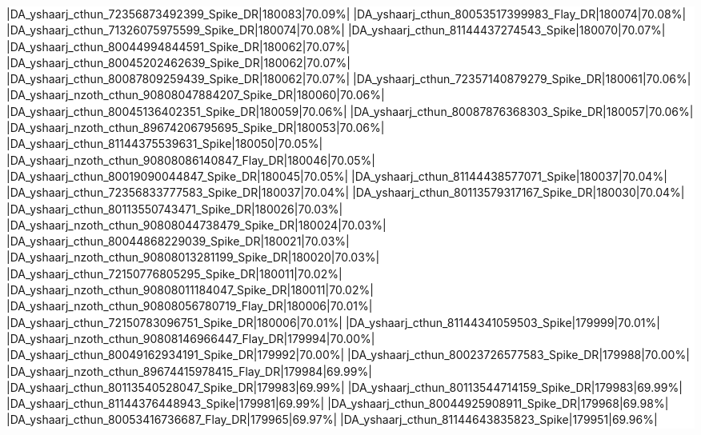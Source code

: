 |DA_yshaarj_cthun_72356873492399_Spike_DR|180083|70.09%|
|DA_yshaarj_cthun_80053517399983_Flay_DR|180074|70.08%|
|DA_yshaarj_cthun_71326075975599_Spike_DR|180074|70.08%|
|DA_yshaarj_cthun_81144437274543_Spike|180070|70.07%|
|DA_yshaarj_cthun_80044994844591_Spike_DR|180062|70.07%|
|DA_yshaarj_cthun_80045202462639_Spike_DR|180062|70.07%|
|DA_yshaarj_cthun_80087809259439_Spike_DR|180062|70.07%|
|DA_yshaarj_cthun_72357140879279_Spike_DR|180061|70.06%|
|DA_yshaarj_nzoth_cthun_90808047884207_Spike_DR|180060|70.06%|
|DA_yshaarj_cthun_80045136402351_Spike_DR|180059|70.06%|
|DA_yshaarj_cthun_80087876368303_Spike_DR|180057|70.06%|
|DA_yshaarj_nzoth_cthun_89674206795695_Spike_DR|180053|70.06%|
|DA_yshaarj_cthun_81144375539631_Spike|180050|70.05%|
|DA_yshaarj_nzoth_cthun_90808086140847_Flay_DR|180046|70.05%|
|DA_yshaarj_cthun_80019090044847_Spike_DR|180045|70.05%|
|DA_yshaarj_cthun_81144438577071_Spike|180037|70.04%|
|DA_yshaarj_cthun_72356833777583_Spike_DR|180037|70.04%|
|DA_yshaarj_cthun_80113579317167_Spike_DR|180030|70.04%|
|DA_yshaarj_cthun_80113550743471_Spike_DR|180026|70.03%|
|DA_yshaarj_nzoth_cthun_90808044738479_Spike_DR|180024|70.03%|
|DA_yshaarj_cthun_80044868229039_Spike_DR|180021|70.03%|
|DA_yshaarj_nzoth_cthun_90808013281199_Spike_DR|180020|70.03%|
|DA_yshaarj_cthun_72150776805295_Spike_DR|180011|70.02%|
|DA_yshaarj_nzoth_cthun_90808011184047_Spike_DR|180011|70.02%|
|DA_yshaarj_nzoth_cthun_90808056780719_Flay_DR|180006|70.01%|
|DA_yshaarj_cthun_72150783096751_Spike_DR|180006|70.01%|
|DA_yshaarj_cthun_81144341059503_Spike|179999|70.01%|
|DA_yshaarj_nzoth_cthun_90808146966447_Flay_DR|179994|70.00%|
|DA_yshaarj_cthun_80049162934191_Spike_DR|179992|70.00%|
|DA_yshaarj_cthun_80023726577583_Spike_DR|179988|70.00%|
|DA_yshaarj_nzoth_cthun_89674415978415_Flay_DR|179984|69.99%|
|DA_yshaarj_cthun_80113540528047_Spike_DR|179983|69.99%|
|DA_yshaarj_cthun_80113544714159_Spike_DR|179983|69.99%|
|DA_yshaarj_cthun_81144376448943_Spike|179981|69.99%|
|DA_yshaarj_cthun_80044925908911_Spike_DR|179968|69.98%|
|DA_yshaarj_cthun_80053416736687_Flay_DR|179965|69.97%|
|DA_yshaarj_cthun_81144643835823_Spike|179951|69.96%|